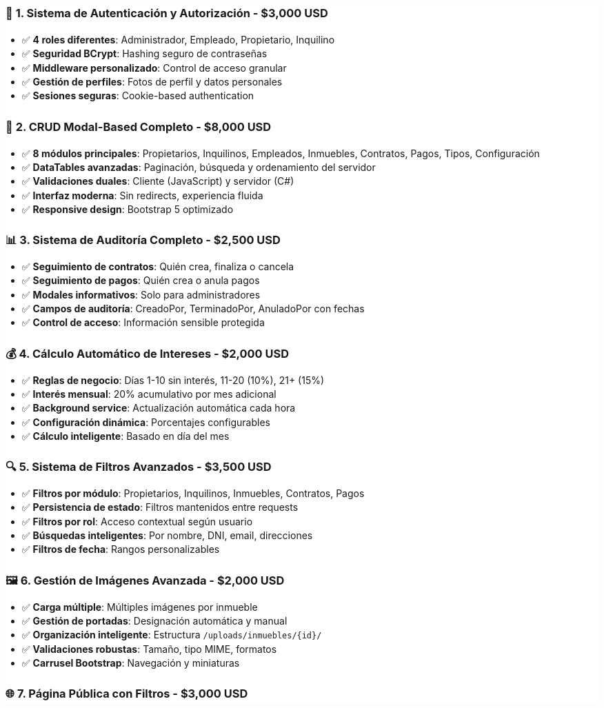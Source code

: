 ### 🔐 **1. Sistema de Autenticación y Autorización** - $3,000 USD

- ✅ **4 roles diferentes**: Administrador, Empleado, Propietario, Inquilino
- ✅ **Seguridad BCrypt**: Hashing seguro de contraseñas
- ✅ **Middleware personalizado**: Control de acceso granular
- ✅ **Gestión de perfiles**: Fotos de perfil y datos personales
- ✅ **Sesiones seguras**: Cookie-based authentication

### 🏢 **2. CRUD Modal-Based Completo** - $8,000 USD

- ✅ **8 módulos principales**: Propietarios, Inquilinos, Empleados, Inmuebles, Contratos, Pagos, Tipos, Configuración
- ✅ **DataTables avanzadas**: Paginación, búsqueda y ordenamiento del servidor
- ✅ **Validaciones duales**: Cliente (JavaScript) y servidor (C#)
- ✅ **Interfaz moderna**: Sin redirects, experiencia fluida
- ✅ **Responsive design**: Bootstrap 5 optimizado

### 📊 **3. Sistema de Auditoría Completo** - $2,500 USD

- ✅ **Seguimiento de contratos**: Quién crea, finaliza o cancela
- ✅ **Seguimiento de pagos**: Quién crea o anula pagos
- ✅ **Modales informativos**: Solo para administradores
- ✅ **Campos de auditoría**: CreadoPor, TerminadoPor, AnuladoPor con fechas
- ✅ **Control de acceso**: Información sensible protegida

### 💰 **4. Cálculo Automático de Intereses** - $2,000 USD

- ✅ **Reglas de negocio**: Días 1-10 sin interés, 11-20 (10%), 21+ (15%)
- ✅ **Interés mensual**: 20% acumulativo por mes adicional
- ✅ **Background service**: Actualización automática cada hora
- ✅ **Configuración dinámica**: Porcentajes configurables
- ✅ **Cálculo inteligente**: Basado en día del mes

### 🔍 **5. Sistema de Filtros Avanzados** - $3,500 USD

- ✅ **Filtros por módulo**: Propietarios, Inquilinos, Inmuebles, Contratos, Pagos
- ✅ **Persistencia de estado**: Filtros mantenidos entre requests
- ✅ **Filtros por rol**: Acceso contextual según usuario
- ✅ **Búsquedas inteligentes**: Por nombre, DNI, email, direcciones
- ✅ **Filtros de fecha**: Rangos personalizables

### 🖼️ **6. Gestión de Imágenes Avanzada** - $2,000 USD

- ✅ **Carga múltiple**: Múltiples imágenes por inmueble
- ✅ **Gestión de portadas**: Designación automática y manual
- ✅ **Organización inteligente**: Estructura `/uploads/inmuebles/{id}/`
- ✅ **Validaciones robustas**: Tamaño, tipo MIME, formatos
- ✅ **Carrusel Bootstrap**: Navegación y miniaturas

### 🌐 **7. Página Pública con Filtros** - $3,000 USD
